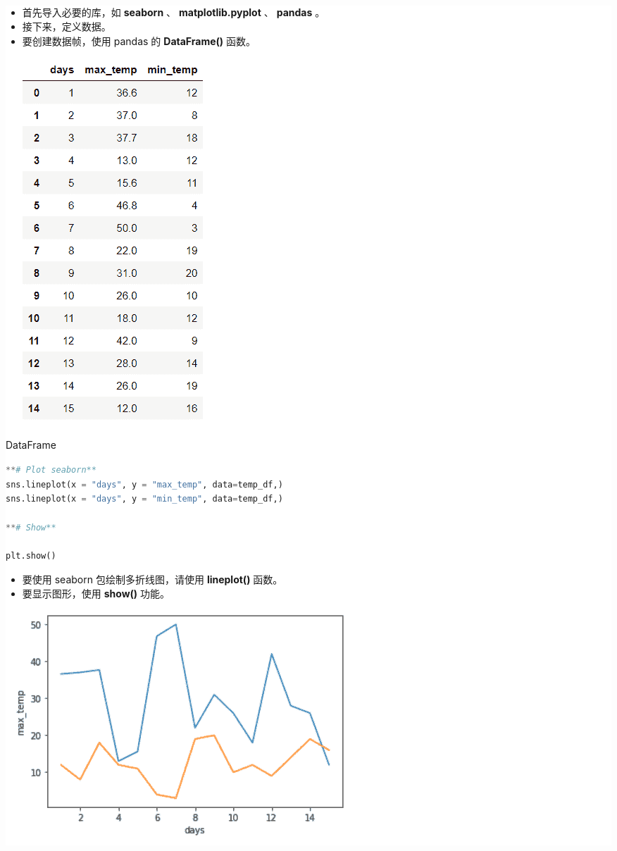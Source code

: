 *   首先导入必要的库，如 **seaborn** 、 **matplotlib.pyplot** 、 **pandas** 。
*   接下来，定义数据。
*   要创建数据帧，使用 pandas 的 **DataFrame()** 函数。

![matplotlib plot multiple lines seaborn](img/99727495803006a168b96dc0d4dac0e2.png "matplotlib plot multiple lines seaborn")

DataFrame

```py
**# Plot seaborn** 
sns.lineplot(x = "days", y = "max_temp", data=temp_df,)
sns.lineplot(x = "days", y = "min_temp", data=temp_df,)

**# Show**

plt.show()
```

*   要使用 seaborn 包绘制多折线图，请使用 **lineplot()** 函数。
*   要显示图形，使用 **show()** 功能。

![matplotlib plot multiple lines using seaborn](img/1a3637aadf1d4921ba65c3c2d8ee097f.png "matplotlib plot multiple lines using seaborn")
